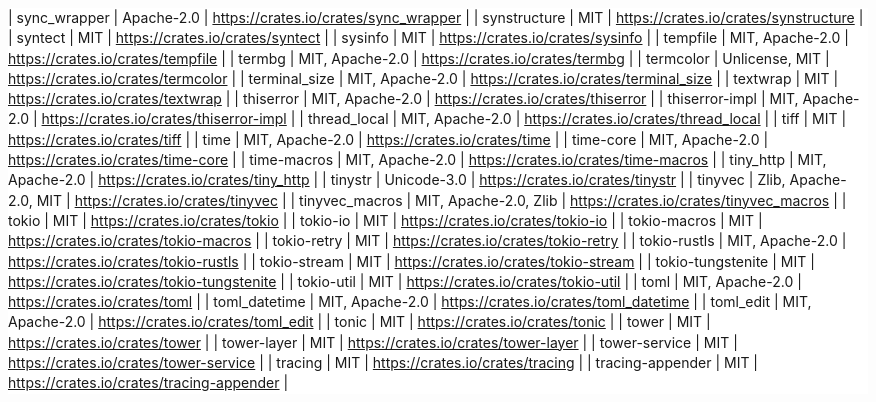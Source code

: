 | sync_wrapper | Apache-2.0 | https://crates.io/crates/sync_wrapper |
| synstructure | MIT | https://crates.io/crates/synstructure |
| syntect | MIT | https://crates.io/crates/syntect |
| sysinfo | MIT | https://crates.io/crates/sysinfo |
| tempfile | MIT, Apache-2.0 | https://crates.io/crates/tempfile |
| termbg | MIT, Apache-2.0 | https://crates.io/crates/termbg |
| termcolor | Unlicense, MIT | https://crates.io/crates/termcolor |
| terminal_size | MIT, Apache-2.0 | https://crates.io/crates/terminal_size |
| textwrap | MIT | https://crates.io/crates/textwrap |
| thiserror | MIT, Apache-2.0 | https://crates.io/crates/thiserror |
| thiserror-impl | MIT, Apache-2.0 | https://crates.io/crates/thiserror-impl |
| thread_local | MIT, Apache-2.0 | https://crates.io/crates/thread_local |
| tiff | MIT | https://crates.io/crates/tiff |
| time | MIT, Apache-2.0 | https://crates.io/crates/time |
| time-core | MIT, Apache-2.0 | https://crates.io/crates/time-core |
| time-macros | MIT, Apache-2.0 | https://crates.io/crates/time-macros |
| tiny_http | MIT, Apache-2.0 | https://crates.io/crates/tiny_http |
| tinystr | Unicode-3.0 | https://crates.io/crates/tinystr |
| tinyvec | Zlib, Apache-2.0, MIT | https://crates.io/crates/tinyvec |
| tinyvec_macros | MIT, Apache-2.0, Zlib | https://crates.io/crates/tinyvec_macros |
| tokio | MIT | https://crates.io/crates/tokio |
| tokio-io | MIT | https://crates.io/crates/tokio-io |
| tokio-macros | MIT | https://crates.io/crates/tokio-macros |
| tokio-retry | MIT | https://crates.io/crates/tokio-retry |
| tokio-rustls | MIT, Apache-2.0 | https://crates.io/crates/tokio-rustls |
| tokio-stream | MIT | https://crates.io/crates/tokio-stream |
| tokio-tungstenite | MIT | https://crates.io/crates/tokio-tungstenite |
| tokio-util | MIT | https://crates.io/crates/tokio-util |
| toml | MIT, Apache-2.0 | https://crates.io/crates/toml |
| toml_datetime | MIT, Apache-2.0 | https://crates.io/crates/toml_datetime |
| toml_edit | MIT, Apache-2.0 | https://crates.io/crates/toml_edit |
| tonic | MIT | https://crates.io/crates/tonic |
| tower | MIT | https://crates.io/crates/tower |
| tower-layer | MIT | https://crates.io/crates/tower-layer |
| tower-service | MIT | https://crates.io/crates/tower-service |
| tracing | MIT | https://crates.io/crates/tracing |
| tracing-appender | MIT | https://crates.io/crates/tracing-appender |